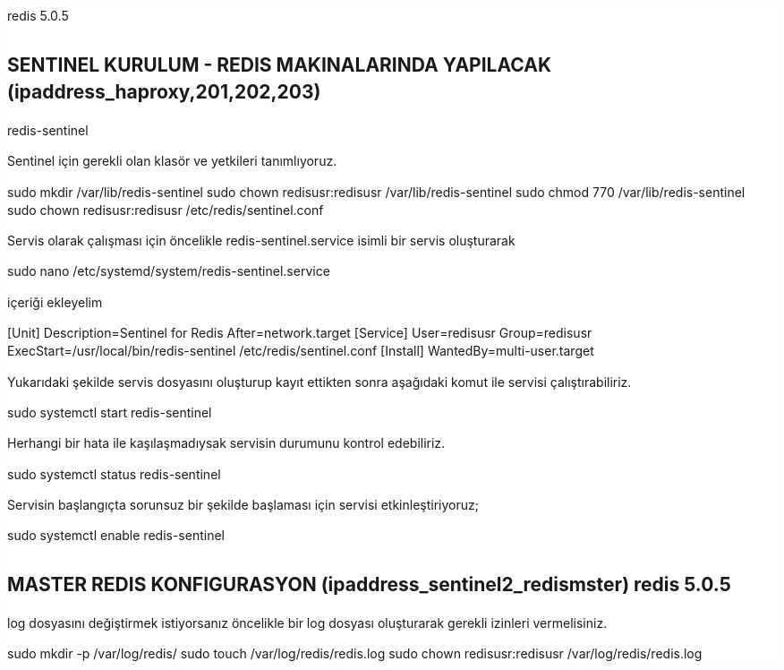 

redis 5.0.5




SENTINEL KURULUM  - REDIS MAKINALARINDA YAPILACAK (ipaddress_haproxy,201,202,203)
-----------------------------------------------------------------------------



redis-sentinel


Sentinel için gerekli olan klasör ve yetkileri tanımlıyoruz.

sudo mkdir /var/lib/redis-sentinel
sudo chown redisusr:redisusr /var/lib/redis-sentinel
sudo chmod 770 /var/lib/redis-sentinel
sudo chown redisusr:redisusr /etc/redis/sentinel.conf


Servis olarak çalışması için öncelikle redis-sentinel.service isimli bir servis oluşturarak

sudo nano /etc/systemd/system/redis-sentinel.service

içeriği ekleyelim

[Unit]
Description=Sentinel for Redis
After=network.target
[Service]
User=redisusr
Group=redisusr
ExecStart=/usr/local/bin/redis-sentinel /etc/redis/sentinel.conf
[Install]
WantedBy=multi-user.target


Yukarıdaki şekilde servis dosyasını oluşturup kayıt ettikten sonra aşağıdaki komut ile servisi çalıştırabiliriz.

sudo systemctl start redis-sentinel

Herhangi bir hata ile kaşılaşmadıysak servisin durumunu kontrol edebiliriz.

sudo systemctl status redis-sentinel

Servisin başlangıçta sorunsuz bir şekilde başlaması için servisi etkinleştiriyoruz;

sudo systemctl enable redis-sentinel


MASTER REDIS KONFIGURASYON (ipaddress_sentinel2_redismster) redis 5.0.5
-------------------------------------------------------------------


log dosyasını değiştirmek istiyorsanız öncelikle bir log dosyası oluşturarak gerekli izinleri vermelisiniz.

sudo mkdir -p /var/log/redis/
sudo touch /var/log/redis/redis.log
sudo chown redisusr:redisusr /var/log/redis/redis.log
